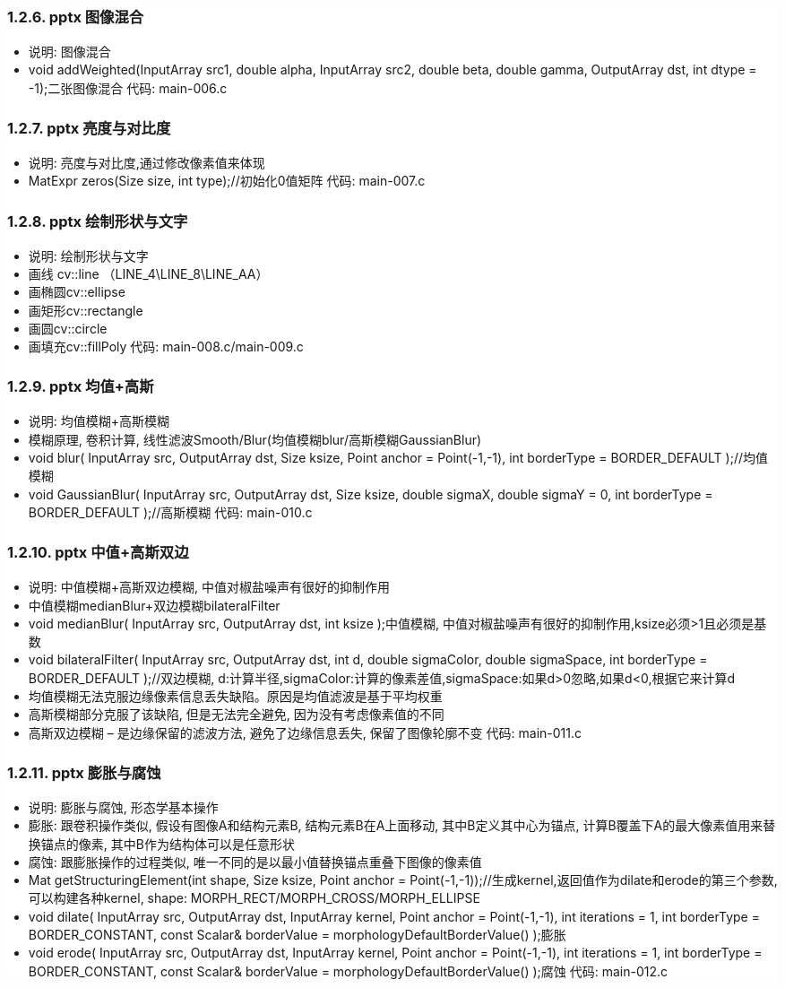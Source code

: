 ### 1.2.6. pptx 图像混合  
+ 说明: 图像混合
+ void addWeighted(InputArray src1, double alpha, InputArray src2,
                              double beta, double gamma, OutputArray dst, int dtype = -1);二张图像混合
   代码: main-006.c

### 1.2.7. pptx 亮度与对比度  
+ 说明: 亮度与对比度,通过修改像素值来体现
+ MatExpr zeros(Size size, int type);//初始化0值矩阵
   代码: main-007.c

### 1.2.8. pptx 绘制形状与文字  
+ 说明: 绘制形状与文字
+ 画线 cv::line （LINE_4\LINE_8\LINE_AA）
+ 画椭圆cv::ellipse
+ 画矩形cv::rectangle
+ 画圆cv::circle
+ 画填充cv::fillPoly
   代码: main-008.c/main-009.c

### 1.2.9. pptx 均值+高斯 
+ 说明: 均值模糊+高斯模糊
+ 模糊原理, 卷积计算, 线性滤波Smooth/Blur(均值模糊blur/高斯模糊GaussianBlur)
+ void blur( InputArray src, OutputArray dst,
                        Size ksize, Point anchor = Point(-1,-1),
                        int borderType = BORDER_DEFAULT );//均值模糊
+ void GaussianBlur( InputArray src, OutputArray dst, Size ksize,
                                double sigmaX, double sigmaY = 0,
                                int borderType = BORDER_DEFAULT );//高斯模糊
    代码: main-010.c

### 1.2.10. pptx 中值+高斯双边 
+ 说明: 中值模糊+高斯双边模糊, 中值对椒盐噪声有很好的抑制作用
+ 中值模糊medianBlur+双边模糊bilateralFilter
+ void medianBlur( InputArray src, OutputArray dst, int ksize );中值模糊, 中值对椒盐噪声有很好的抑制作用,ksize必须>1且必须是基数
+ void bilateralFilter( InputArray src, OutputArray dst, int d,
                                       double sigmaColor, double sigmaSpace,
                                       int borderType = BORDER_DEFAULT );//双边模糊, d:计算半径,sigmaColor:计算的像素差值,sigmaSpace:如果d>0忽略,如果d<0,根据它来计算d
+ 均值模糊无法克服边缘像素信息丢失缺陷。原因是均值滤波是基于平均权重
+ 高斯模糊部分克服了该缺陷, 但是无法完全避免, 因为没有考虑像素值的不同
+ 高斯双边模糊 – 是边缘保留的滤波方法, 避免了边缘信息丢失, 保留了图像轮廓不变
    代码: main-011.c

### 1.2.11. pptx 膨胀与腐蚀  
+ 说明: 膨胀与腐蚀, 形态学基本操作
+ 膨胀: 跟卷积操作类似, 假设有图像A和结构元素B, 结构元素B在A上面移动, 其中B定义其中心为锚点, 计算B覆盖下A的最大像素值用来替换锚点的像素, 其中B作为结构体可以是任意形状
+ 腐蚀: 跟膨胀操作的过程类似, 唯一不同的是以最小值替换锚点重叠下图像的像素值
+ Mat getStructuringElement(int shape, Size ksize, Point anchor = Point(-1,-1));//生成kernel,返回值作为dilate和erode的第三个参数, 可以构建各种kernel, shape: MORPH_RECT/MORPH_CROSS/MORPH_ELLIPSE
+ void dilate( InputArray src, OutputArray dst, InputArray kernel,
                          Point anchor = Point(-1,-1), int iterations = 1,
                          int borderType = BORDER_CONSTANT,
                          const Scalar& borderValue = morphologyDefaultBorderValue() );膨胀
+ void erode( InputArray src, OutputArray dst, InputArray kernel,
                         Point anchor = Point(-1,-1), int iterations = 1,
                         int borderType = BORDER_CONSTANT,
                         const Scalar& borderValue = morphologyDefaultBorderValue() );腐蚀
    代码: main-012.c
